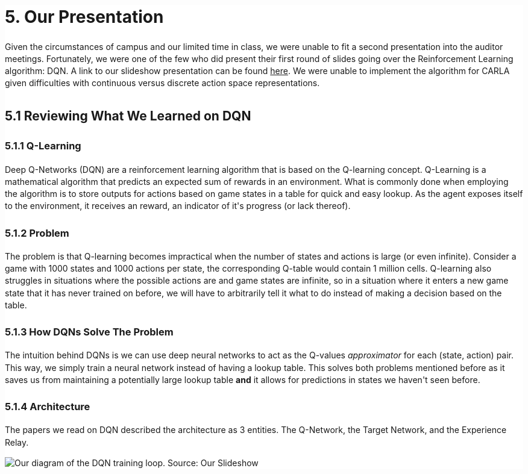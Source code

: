 # 5. Our Presentation

Given the circumstances of campus and our limited time in class, we were
unable to fit a second presentation into the auditor meetings.
Fortunately, we were one of the few who did present their first round of
slides going over the Reinforcement Learning algorithm: DQN. A link to
our slideshow presentation can be found
[here](https://docs.google.com/presentation/d/1zJE5yH2IUxBeiay0dO4pAUTuVqBDwG2vm5BD7ctR6Xg/edit?usp=sharing).
We were unable to implement the algorithm for CARLA given difficulties
with continuous versus discrete action space representations.

## 5.1 Reviewing What We Learned on DQN

### 5.1.1 Q-Learning

Deep Q-Networks (DQN) are a reinforcement learning algorithm that is
based on the Q-learning concept. Q-Learning is a mathematical algorithm
that predicts an expected sum of rewards in an environment. What is
commonly done when employing the algorithm is to store outputs for
actions based on game states in a table for quick and easy lookup. As
the agent exposes itself to the environment, it receives an reward, an
indicator of it's progress (or lack thereof).

### 5.1.2 Problem

The problem is that Q-learning becomes impractical when the number of
states and actions is large (or even infinite). Consider a game with
1000 states and 1000 actions per state, the corresponding Q-table would
contain 1 million cells. Q-learning also struggles in situations where
the possible actions are and game states are infinite, so in a situation
where it enters a new game state that it has never trained on before, we
will have to arbitrarily tell it what to do instead of making a decision
based on the table.

### 5.1.3 How DQNs Solve The Problem

The intuition behind DQNs is we can use deep neural networks to act as
the Q-values *approximator* for each (state, action) pair. This way, we
simply train a neural network instead of having a lookup table. This
solves both problems mentioned before as it saves us from maintaining a
potentially large lookup table **and** it allows for predictions in
states we haven't seen before.

### 5.1.4 Architecture

The papers we read on DQN described the architecture as 3 entities. The
Q-Network, the Target Network, and the Experience Relay.

![ Our diagram of the DQN training loop.\
**Source:** Our Slideshow ](DQN.png)
